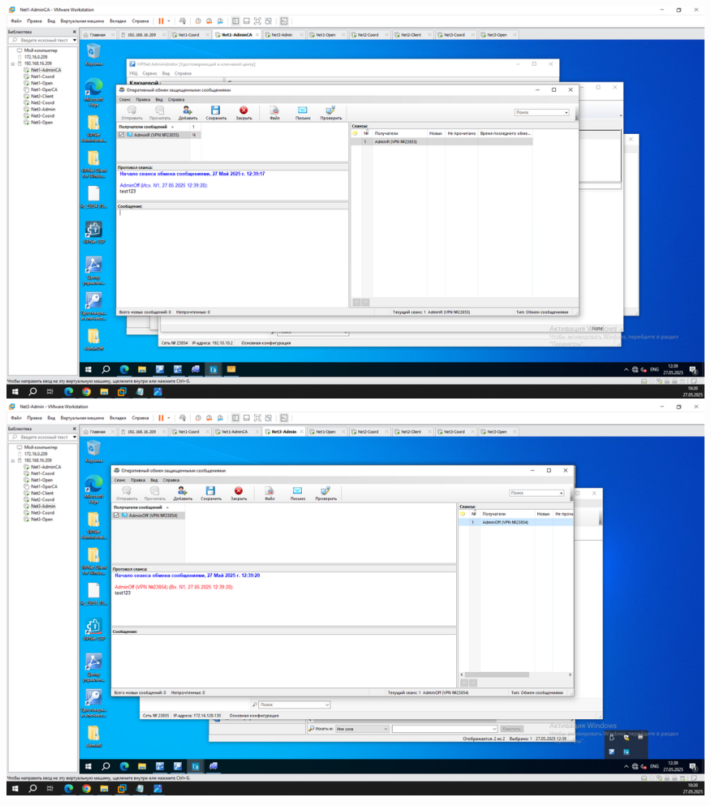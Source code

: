 ![screenshot_202.png](/demo-ib2025/screenshot_202.png)  
![screenshot_203.png](/demo-ib2025/screenshot_203.png)  